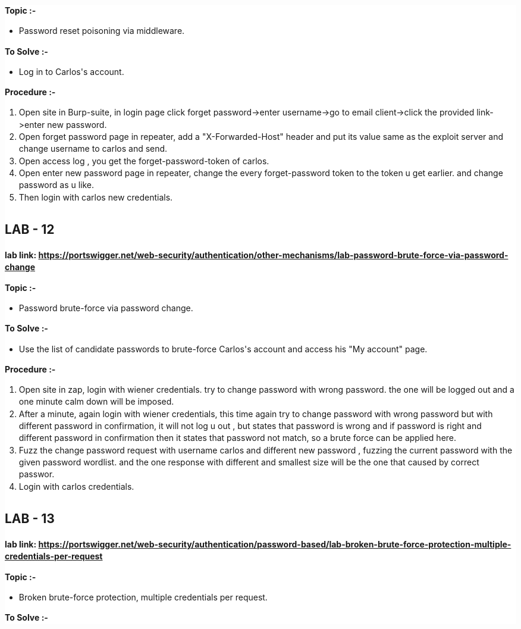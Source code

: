  **Topic :-** 

- Password reset poisoning via middleware.

 **To Solve :-**

- Log in to Carlos's account.

 **Procedure :-**

1. Open site in Burp-suite, in login page click forget password->enter username->go to email client->click the provided link->enter new password.
2. Open forget password page in repeater, add a "X-Forwarded-Host" header and put its value same as the exploit server and change username to carlos and send.
3. Open access log , you get the forget-password-token of carlos.
4. Open enter new password page in repeater, change the every forget-password token to the token u get earlier. and change password as u like.
5. Then login with carlos new credentials.


## LAB - 12
**lab link: <https://portswigger.net/web-security/authentication/other-mechanisms/lab-password-brute-force-via-password-change>**

 **Topic :-** 

- Password brute-force via password change.

 **To Solve :-**

- Use the list of candidate passwords to brute-force Carlos's account and access his "My account" page.

 **Procedure :-**

1. Open site in zap, login with wiener credentials. try to change password with wrong password. the one will be logged out and a one minute calm down will be imposed.
2. After a  minute, again login with wiener credentials, this time again try to change password with wrong password but with different password in confirmation, it will not log u out , but states that password is wrong and if password is right and different password in confirmation then it states that password not match, so a brute force can be applied here.
3. Fuzz the change password request with username carlos and different new password , fuzzing the current password with the given password wordlist. and the one response with different and smallest size will be the one that caused by correct passwor.
4. Login with carlos credentials.


## LAB - 13
**lab link: <https://portswigger.net/web-security/authentication/password-based/lab-broken-brute-force-protection-multiple-credentials-per-request>**

 **Topic :-** 

- Broken brute-force protection, multiple credentials per request.

 **To Solve :-**
